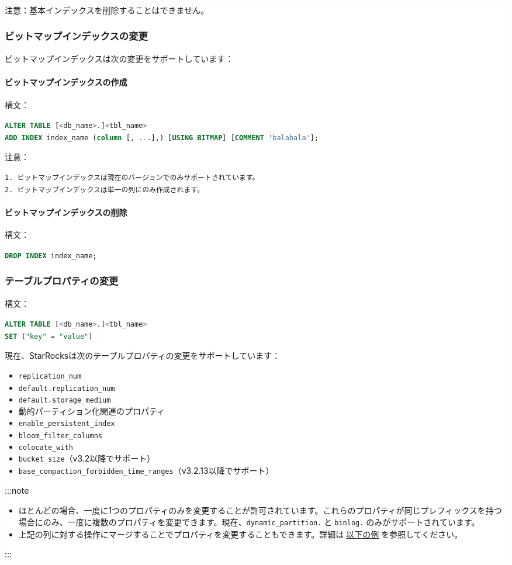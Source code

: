 注意：基本インデックスを削除することはできません。

### ビットマップインデックスの変更

ビットマップインデックスは次の変更をサポートしています：

#### ビットマップインデックスの作成

構文：

```sql
ALTER TABLE [<db_name>.]<tbl_name>
ADD INDEX index_name (column [, ...],) [USING BITMAP] [COMMENT 'balabala'];
```

注意：

```plain text
1. ビットマップインデックスは現在のバージョンでのみサポートされています。
2. ビットマップインデックスは単一の列にのみ作成されます。
```

#### ビットマップインデックスの削除

構文：

```sql
DROP INDEX index_name;
```

### テーブルプロパティの変更

構文：

```sql
ALTER TABLE [<db_name>.]<tbl_name>
SET ("key" = "value")
```

現在、StarRocksは次のテーブルプロパティの変更をサポートしています：

- `replication_num`
- `default.replication_num`
- `default.storage_medium`
- 動的パーティション化関連のプロパティ
- `enable_persistent_index`
- `bloom_filter_columns`
- `colocate_with`
- `bucket_size`（v3.2以降でサポート）
- `base_compaction_forbidden_time_ranges`（v3.2.13以降でサポート）

:::note

- ほとんどの場合、一度に1つのプロパティのみを変更することが許可されています。これらのプロパティが同じプレフィックスを持つ場合にのみ、一度に複数のプロパティを変更できます。現在、`dynamic_partition.` と `binlog.` のみがサポートされています。
- 上記の列に対する操作にマージすることでプロパティを変更することもできます。詳細は [以下の例](#examples) を参照してください。

:::
